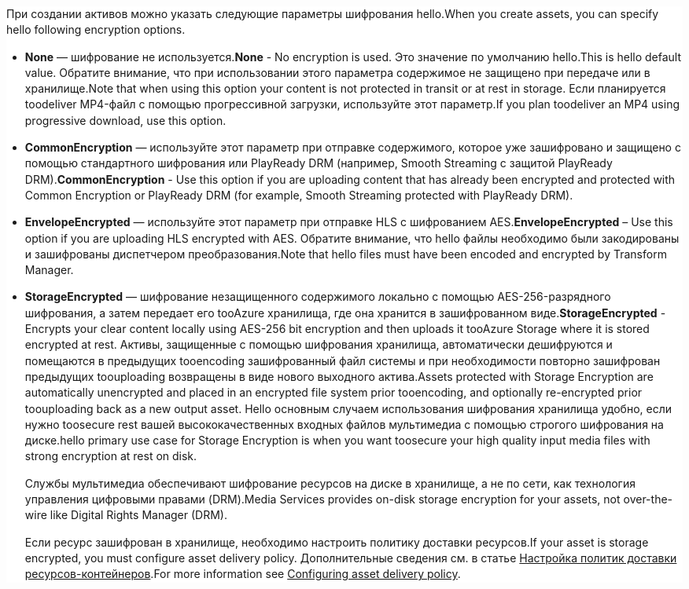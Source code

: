 <span data-ttu-id="a4c02-122">При создании активов можно указать следующие параметры шифрования hello.</span><span class="sxs-lookup"><span data-stu-id="a4c02-122">When you create assets, you can specify hello following encryption options.</span></span> 

* <span data-ttu-id="a4c02-123">**None** — шифрование не используется.</span><span class="sxs-lookup"><span data-stu-id="a4c02-123">**None** - No encryption is used.</span></span> <span data-ttu-id="a4c02-124">Это значение по умолчанию hello.</span><span class="sxs-lookup"><span data-stu-id="a4c02-124">This is hello default value.</span></span> <span data-ttu-id="a4c02-125">Обратите внимание, что при использовании этого параметра содержимое не защищено при передаче или в хранилище.</span><span class="sxs-lookup"><span data-stu-id="a4c02-125">Note that when using this option your content is not protected in transit or at rest in storage.</span></span>
  <span data-ttu-id="a4c02-126">Если планируется toodeliver MP4-файл с помощью прогрессивной загрузки, используйте этот параметр.</span><span class="sxs-lookup"><span data-stu-id="a4c02-126">If you plan toodeliver an MP4 using progressive download, use this option.</span></span> 
* <span data-ttu-id="a4c02-127">**CommonEncryption** — используйте этот параметр при отправке содержимого, которое уже зашифровано и защищено с помощью стандартного шифрования или PlayReady DRM (например, Smooth Streaming с защитой PlayReady DRM).</span><span class="sxs-lookup"><span data-stu-id="a4c02-127">**CommonEncryption** - Use this option if you are uploading content that has already been encrypted and protected with Common Encryption or PlayReady DRM (for example, Smooth Streaming protected with PlayReady DRM).</span></span>
* <span data-ttu-id="a4c02-128">**EnvelopeEncrypted** — используйте этот параметр при отправке HLS с шифрованием AES.</span><span class="sxs-lookup"><span data-stu-id="a4c02-128">**EnvelopeEncrypted** – Use this option if you are uploading HLS encrypted with AES.</span></span> <span data-ttu-id="a4c02-129">Обратите внимание, что hello файлы необходимо были закодированы и зашифрованы диспетчером преобразования.</span><span class="sxs-lookup"><span data-stu-id="a4c02-129">Note that hello files must have been encoded and encrypted by Transform Manager.</span></span>
* <span data-ttu-id="a4c02-130">**StorageEncrypted** — шифрование незащищенного содержимого локально с помощью AES-256-разрядного шифрования, а затем передает его tooAzure хранилища, где она хранится в зашифрованном виде.</span><span class="sxs-lookup"><span data-stu-id="a4c02-130">**StorageEncrypted** - Encrypts your clear content locally using AES-256 bit encryption and then uploads it tooAzure Storage where it is stored encrypted at rest.</span></span> <span data-ttu-id="a4c02-131">Активы, защищенные с помощью шифрования хранилища, автоматически дешифруются и помещаются в предыдущих tooencoding зашифрованный файл системы и при необходимости повторно зашифрован предыдущих toouploading возвращены в виде нового выходного актива.</span><span class="sxs-lookup"><span data-stu-id="a4c02-131">Assets protected with Storage Encryption are automatically unencrypted and placed in an encrypted file system prior tooencoding, and optionally re-encrypted prior toouploading back as a new output asset.</span></span> <span data-ttu-id="a4c02-132">Hello основным случаем использования шифрования хранилища удобно, если нужно toosecure rest вашей высококачественных входных файлов мультимедиа с помощью строгого шифрования на диске.</span><span class="sxs-lookup"><span data-stu-id="a4c02-132">hello primary use case for Storage Encryption is when you want toosecure your high quality input media files with strong encryption at rest on disk.</span></span>
  
    <span data-ttu-id="a4c02-133">Службы мультимедиа обеспечивают шифрование ресурсов на диске в хранилище, а не по сети, как технология управления цифровыми правами (DRM).</span><span class="sxs-lookup"><span data-stu-id="a4c02-133">Media Services provides on-disk storage encryption for your assets, not over-the-wire like Digital Rights Manager (DRM).</span></span>
  
    <span data-ttu-id="a4c02-134">Если ресурс зашифрован в хранилище, необходимо настроить политику доставки ресурсов.</span><span class="sxs-lookup"><span data-stu-id="a4c02-134">If your asset is storage encrypted, you must configure asset delivery policy.</span></span> <span data-ttu-id="a4c02-135">Дополнительные сведения см. в статье [Настройка политик доставки ресурсов-контейнеров](media-services-dotnet-configure-asset-delivery-policy.md).</span><span class="sxs-lookup"><span data-stu-id="a4c02-135">For more information see [Configuring asset delivery policy](media-services-dotnet-configure-asset-delivery-policy.md).</span></span>
